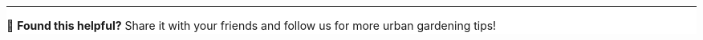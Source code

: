 <script type="application/ld+json">
{
  "@context": "https://schema.org",
  "@type": "BlogPosting",
  "headline": "Ultimate Guide: * Children? (2025)",
  "author": {
    "@type": "Person",
    "name": "kokman"
  },
  "datePublished": "2025-08-10T23:10:30.943195",
  "dateModified": "2025-08-10T23:10:30.943195",
  "publisher": {
    "@type": "Organization",
    "name": "Urban Garden Pro",
    "url": "https://kokman078.github.io/my-ai-blog"
  },
  "wordCount": 1274,
  "articleBody": "## Ultimate Guide:  Vertical Gardening for Small Apartments In 2025\n\n**Introduction**\nUrban living doesn't mean sacrificing the joy of gardening.  Even in the confines of a tiny apartment, you can cul..."
}
</script>


---

🚀 **Found this helpful?** Share it with your friends and follow us for more urban gardening tips!

